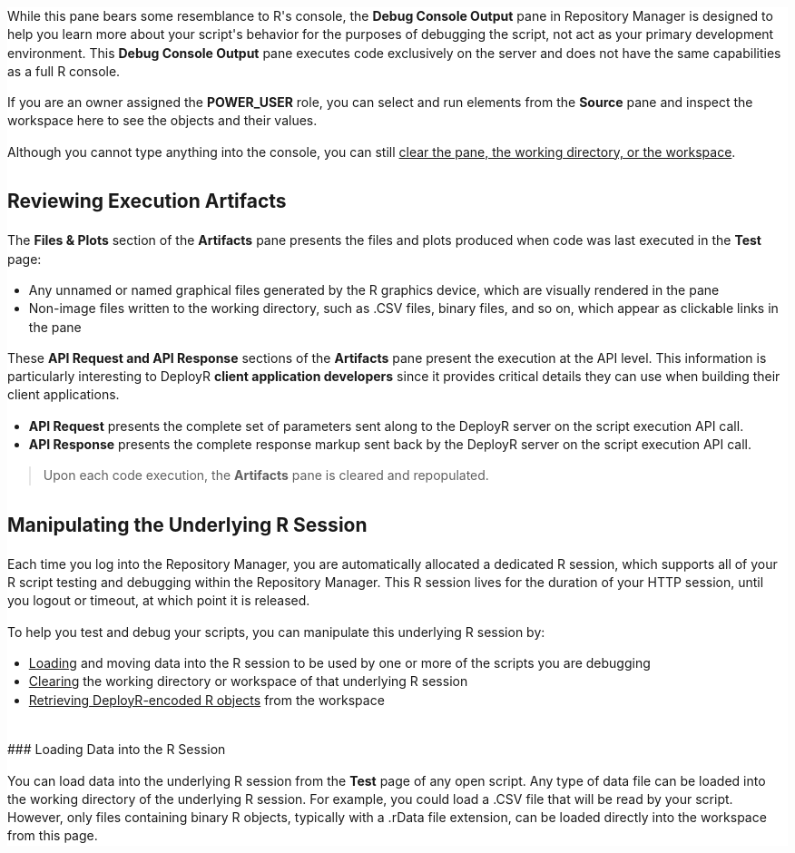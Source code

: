 While this pane bears some resemblance to R's console, the **Debug Console Output** pane in Repository Manager is designed to help you learn more about your script's behavior for the purposes of debugging the script, not act as your primary development environment. This **Debug Console Output** pane executes code exclusively on the server and does not have the same capabilities as a full R console.

If you are an owner assigned the **POWER_USER** role, you can select and run elements from the **Source** pane and inspect the workspace here to see the objects and their values.

Although you cannot type anything into the console, you can still [clear the pane, the working directory, or the workspace](#manipulating-the-underlying-r-session).

## Reviewing Execution Artifacts

The **Files & Plots** section of the **Artifacts** pane presents the files and plots produced when code was last executed in the **Test** page:

- Any unnamed or named graphical files generated by the R graphics device, which are visually rendered in the pane
- Non-image files written to the working directory, such as .CSV files, binary files, and so on, which appear as clickable links in the pane

These **API Request and API Response** sections of the **Artifacts** pane present the execution at the API level. This information is particularly interesting to DeployR **client application developers** since it provides critical details they can use when building their client applications.

- **API Request** presents the complete set of parameters sent along to the DeployR server on the script execution API call.
- **API Response** presents the complete response markup sent back by the DeployR server on the script execution API call.

>Upon each code execution, the **Artifacts** pane is cleared and repopulated.

## Manipulating the Underlying R Session

Each time you log into the Repository Manager, you are automatically allocated a dedicated R session, which supports all of your R script testing and debugging within the Repository Manager. This R session lives for the duration of your HTTP session, until you logout or timeout, at which point it is released.

To help you test and debug your scripts, you can manipulate this underlying R session by:

- [Loading](deployr-repository-manager-testing-debugging-scripts.md#loading-data-into-the-r-session) and moving data into the R session to be used by one or more of the scripts you are debugging
- [Clearing](deployr-repository-manager-testing-debugging-scripts.md#clearing-the-r-session-working-directory-or-workspace) the working directory or workspace of that underlying R session
- [Retrieving DeployR-encoded R objects](deployr-repository-manager-testing-debugging-scripts.md#retrieving-r-objects) from the workspace

<br/>
### Loading Data into the R Session

You can load data into the underlying R session from the **Test** page of any open script. Any type of data file can be loaded into the working directory of the underlying R session. For example, you could load a .CSV file that will be read by your script. However, only files containing binary R objects, typically with a .rData file extension, can be loaded directly into the workspace from this page.

